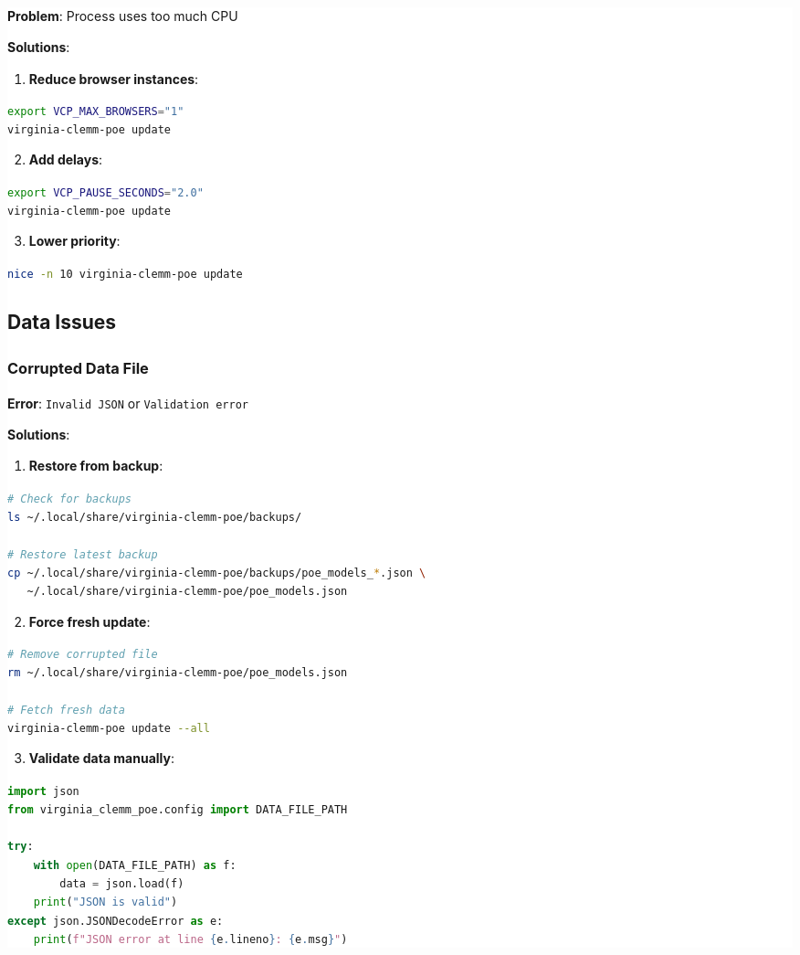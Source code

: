**Problem**: Process uses too much CPU

**Solutions**:

1. **Reduce browser instances**:
```bash
export VCP_MAX_BROWSERS="1"
virginia-clemm-poe update
```

2. **Add delays**:
```bash
export VCP_PAUSE_SECONDS="2.0"
virginia-clemm-poe update
```

3. **Lower priority**:
```bash
nice -n 10 virginia-clemm-poe update
```

## Data Issues

### Corrupted Data File

**Error**: `Invalid JSON` or `Validation error`

**Solutions**:

1. **Restore from backup**:
```bash
# Check for backups
ls ~/.local/share/virginia-clemm-poe/backups/

# Restore latest backup
cp ~/.local/share/virginia-clemm-poe/backups/poe_models_*.json \
   ~/.local/share/virginia-clemm-poe/poe_models.json
```

2. **Force fresh update**:
```bash
# Remove corrupted file
rm ~/.local/share/virginia-clemm-poe/poe_models.json

# Fetch fresh data
virginia-clemm-poe update --all
```

3. **Validate data manually**:
```python
import json
from virginia_clemm_poe.config import DATA_FILE_PATH

try:
    with open(DATA_FILE_PATH) as f:
        data = json.load(f)
    print("JSON is valid")
except json.JSONDecodeError as e:
    print(f"JSON error at line {e.lineno}: {e.msg}")
```
